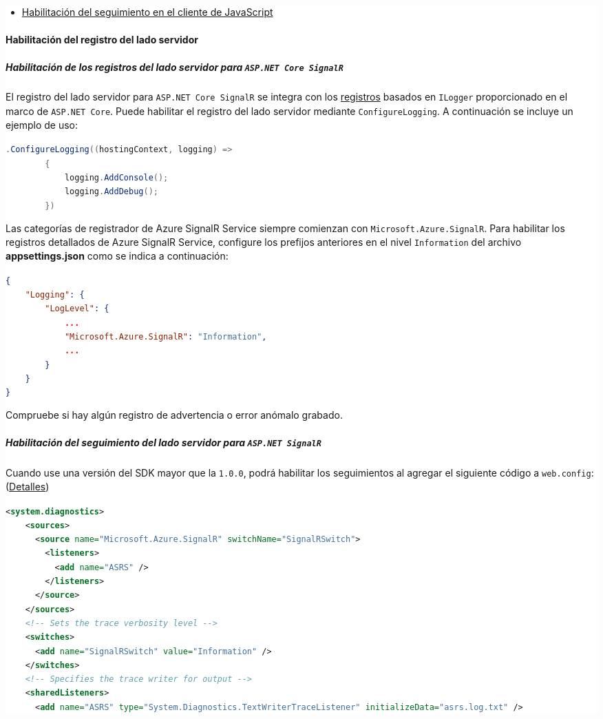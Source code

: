 * [Habilitación del seguimiento en el cliente de JavaScript](/aspnet/signalr/overview/testing-and-debugging/enabling-signalr-tracing#enabling-tracing-in-the-javascript-client)

<a name="add_logs_server"></a>

#### <a name="how-to-enable-server-side-log"></a>Habilitación del registro del lado servidor

##### <a name="enable-server-side-logging-for-aspnet-core-signalr"></a>Habilitación de los registros del lado servidor para `ASP.NET Core SignalR`

El registro del lado servidor para `ASP.NET Core SignalR` se integra con los [registros](/aspnet/core/fundamentals/logging/?tabs=aspnetcore2x&preserve-view=true&view=aspnetcore-2.1) basados en `ILogger` proporcionado en el marco de `ASP.NET Core`. Puede habilitar el registro del lado servidor mediante `ConfigureLogging`. A continuación se incluye un ejemplo de uso:

```cs
.ConfigureLogging((hostingContext, logging) =>
        {
            logging.AddConsole();
            logging.AddDebug();
        })
```

Las categorías de registrador de Azure SignalR Service siempre comienzan con `Microsoft.Azure.SignalR`. Para habilitar los registros detallados de Azure SignalR Service, configure los prefijos anteriores en el nivel `Information` del archivo **appsettings.json** como se indica a continuación:

```JSON
{
    "Logging": {
        "LogLevel": {
            ...
            "Microsoft.Azure.SignalR": "Information",
            ...
        }
    }
}
```

Compruebe si hay algún registro de advertencia o error anómalo grabado. 


##### <a name="enable-server-side-traces-for-aspnet-signalr"></a>Habilitación del seguimiento del lado servidor para `ASP.NET SignalR`

Cuando use una versión del SDK mayor que la `1.0.0`, podrá habilitar los seguimientos al agregar el siguiente código a `web.config`: ([Detalles](https://github.com/Azure/azure-signalr/issues/452#issuecomment-478858102))

```xml
<system.diagnostics>
    <sources>
      <source name="Microsoft.Azure.SignalR" switchName="SignalRSwitch">
        <listeners>
          <add name="ASRS" />
        </listeners>
      </source>
    </sources>
    <!-- Sets the trace verbosity level -->
    <switches>
      <add name="SignalRSwitch" value="Information" />
    </switches>
    <!-- Specifies the trace writer for output -->
    <sharedListeners>
      <add name="ASRS" type="System.Diagnostics.TextWriterTraceListener" initializeData="asrs.log.txt" />
```